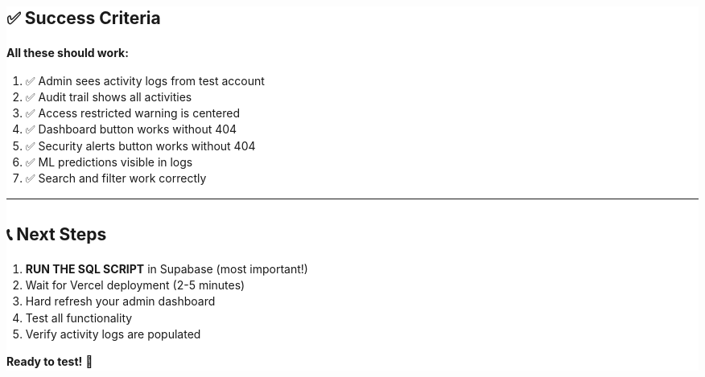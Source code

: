 
## ✅ Success Criteria

**All these should work:**
1. ✅ Admin sees activity logs from test account
2. ✅ Audit trail shows all activities  
3. ✅ Access restricted warning is centered
4. ✅ Dashboard button works without 404
5. ✅ Security alerts button works without 404
6. ✅ ML predictions visible in logs
7. ✅ Search and filter work correctly

---

## 📞 Next Steps

1. **RUN THE SQL SCRIPT** in Supabase (most important!)
2. Wait for Vercel deployment (2-5 minutes)
3. Hard refresh your admin dashboard
4. Test all functionality
5. Verify activity logs are populated

**Ready to test!** 🚀

